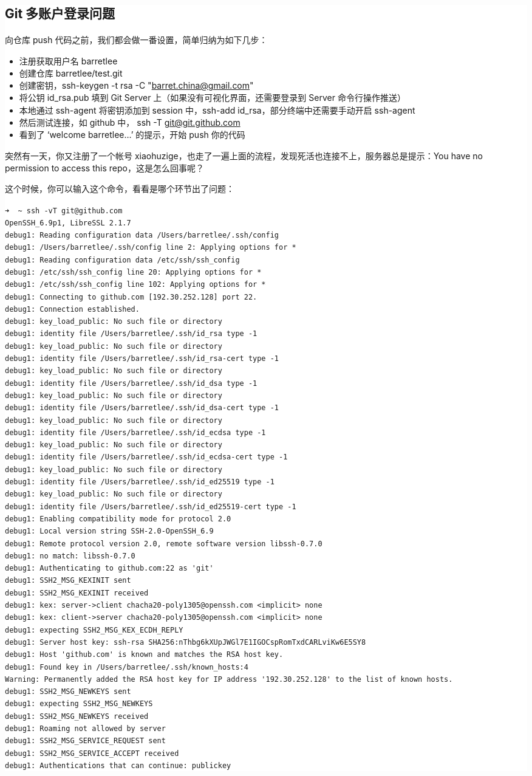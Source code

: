 ## Git 多账户登录问题

向仓库 push 代码之前，我们都会做一番设置，简单归纳为如下几步：

* 注册获取用户名 barretlee
* 创建仓库 barretlee/test.git
* 创建密钥，ssh-keygen -t rsa -C "barret.china@gmail.com"
* 将公钥 id_rsa.pub 填到 Git Server 上（如果没有可视化界面，还需要登录到 Server 命令行操作推送）
* 本地通过 ssh-agent 将密钥添加到 session 中，ssh-add id_rsa，部分终端中还需要手动开启 ssh-agent
* 然后测试连接，如 github 中， ssh -T git@git.github.com
* 看到了 ‘welcome barretlee…’ 的提示，开始 push 你的代码

突然有一天，你又注册了一个帐号 xiaohuzige，也走了一遍上面的流程，发现死活也连接不上，服务器总是提示：You have no permission to access this repo，这是怎么回事呢？

这个时候，你可以输入这个命令，看看是哪个环节出了问题：

```
➜  ~ ssh -vT git@github.com
OpenSSH_6.9p1, LibreSSL 2.1.7
debug1: Reading configuration data /Users/barretlee/.ssh/config
debug1: /Users/barretlee/.ssh/config line 2: Applying options for *
debug1: Reading configuration data /etc/ssh/ssh_config
debug1: /etc/ssh/ssh_config line 20: Applying options for *
debug1: /etc/ssh/ssh_config line 102: Applying options for *
debug1: Connecting to github.com [192.30.252.128] port 22.
debug1: Connection established.
debug1: key_load_public: No such file or directory
debug1: identity file /Users/barretlee/.ssh/id_rsa type -1
debug1: key_load_public: No such file or directory
debug1: identity file /Users/barretlee/.ssh/id_rsa-cert type -1
debug1: key_load_public: No such file or directory
debug1: identity file /Users/barretlee/.ssh/id_dsa type -1
debug1: key_load_public: No such file or directory
debug1: identity file /Users/barretlee/.ssh/id_dsa-cert type -1
debug1: key_load_public: No such file or directory
debug1: identity file /Users/barretlee/.ssh/id_ecdsa type -1
debug1: key_load_public: No such file or directory
debug1: identity file /Users/barretlee/.ssh/id_ecdsa-cert type -1
debug1: key_load_public: No such file or directory
debug1: identity file /Users/barretlee/.ssh/id_ed25519 type -1
debug1: key_load_public: No such file or directory
debug1: identity file /Users/barretlee/.ssh/id_ed25519-cert type -1
debug1: Enabling compatibility mode for protocol 2.0
debug1: Local version string SSH-2.0-OpenSSH_6.9
debug1: Remote protocol version 2.0, remote software version libssh-0.7.0
debug1: no match: libssh-0.7.0
debug1: Authenticating to github.com:22 as 'git'
debug1: SSH2_MSG_KEXINIT sent
debug1: SSH2_MSG_KEXINIT received
debug1: kex: server->client chacha20-poly1305@openssh.com <implicit> none
debug1: kex: client->server chacha20-poly1305@openssh.com <implicit> none
debug1: expecting SSH2_MSG_KEX_ECDH_REPLY
debug1: Server host key: ssh-rsa SHA256:nThbg6kXUpJWGl7E1IGOCspRomTxdCARLviKw6E5SY8
debug1: Host 'github.com' is known and matches the RSA host key.
debug1: Found key in /Users/barretlee/.ssh/known_hosts:4
Warning: Permanently added the RSA host key for IP address '192.30.252.128' to the list of known hosts.
debug1: SSH2_MSG_NEWKEYS sent
debug1: expecting SSH2_MSG_NEWKEYS
debug1: SSH2_MSG_NEWKEYS received
debug1: Roaming not allowed by server
debug1: SSH2_MSG_SERVICE_REQUEST sent
debug1: SSH2_MSG_SERVICE_ACCEPT received
debug1: Authentications that can continue: publickey
```